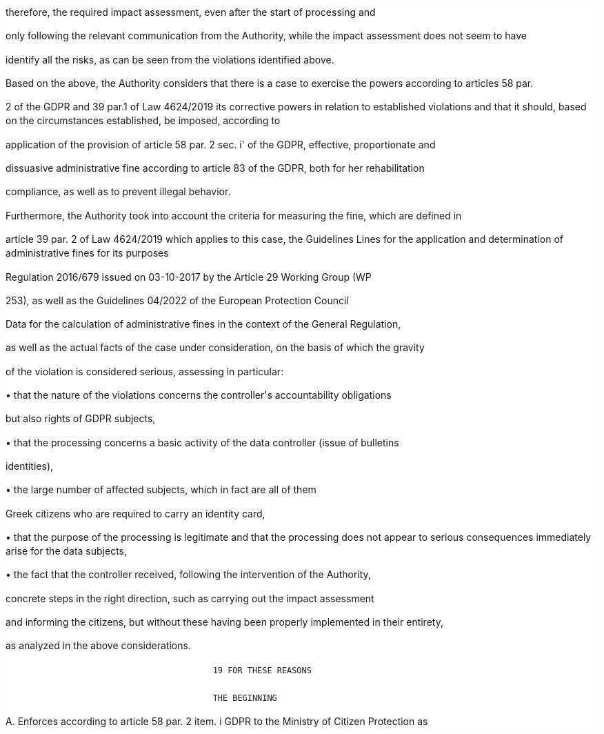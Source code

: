 therefore, the required impact assessment, even after the start of processing and

only following the relevant communication from the Authority, while the impact assessment does not seem to have

identify all the risks, as can be seen from the violations identified above.

Based on the above, the Authority considers that there is a case to exercise the powers according to articles 58 par.

2 of the GDPR and 39 par.1 of Law 4624/2019 its corrective powers in relation to established
violations and that it should, based on the circumstances established, be imposed, according to

application of the provision of article 58 par. 2 sec. i' of the GDPR, effective, proportionate and

dissuasive administrative fine according to article 83 of the GDPR, both for her rehabilitation

compliance, as well as to prevent illegal behavior.

Furthermore, the Authority took into account the criteria for measuring the fine, which are defined in

article 39 par. 2 of Law 4624/2019 which applies to this case, the Guidelines
Lines for the application and determination of administrative fines for its purposes

Regulation 2016/679 issued on 03-10-2017 by the Article 29 Working Group (WP

253), as well as the Guidelines 04/2022 of the European Protection Council

Data for the calculation of administrative fines in the context of the General Regulation,

as well as the actual facts of the case under consideration, on the basis of which the gravity

of the violation is considered serious, assessing in particular:

• that the nature of the violations concerns the controller's accountability obligations

   but also rights of GDPR subjects,

• that the processing concerns a basic activity of the data controller (issue of bulletins

   identities),

• the large number of affected subjects, which in fact are all of them

   Greek citizens who are required to carry an identity card,

• that the purpose of the processing is legitimate and that the processing does not appear to
   serious consequences immediately arise for the data subjects,

• the fact that the controller received, following the intervention of the Authority,

   concrete steps in the right direction, such as carrying out the impact assessment

   and informing the citizens, but without these having been properly implemented in their entirety,

   as analyzed in the above considerations.

                                              19 FOR THESE REASONS

                                              THE BEGINNING

A. Enforces according to article 58 par. 2 item. i GDPR to the Ministry of Citizen Protection as
